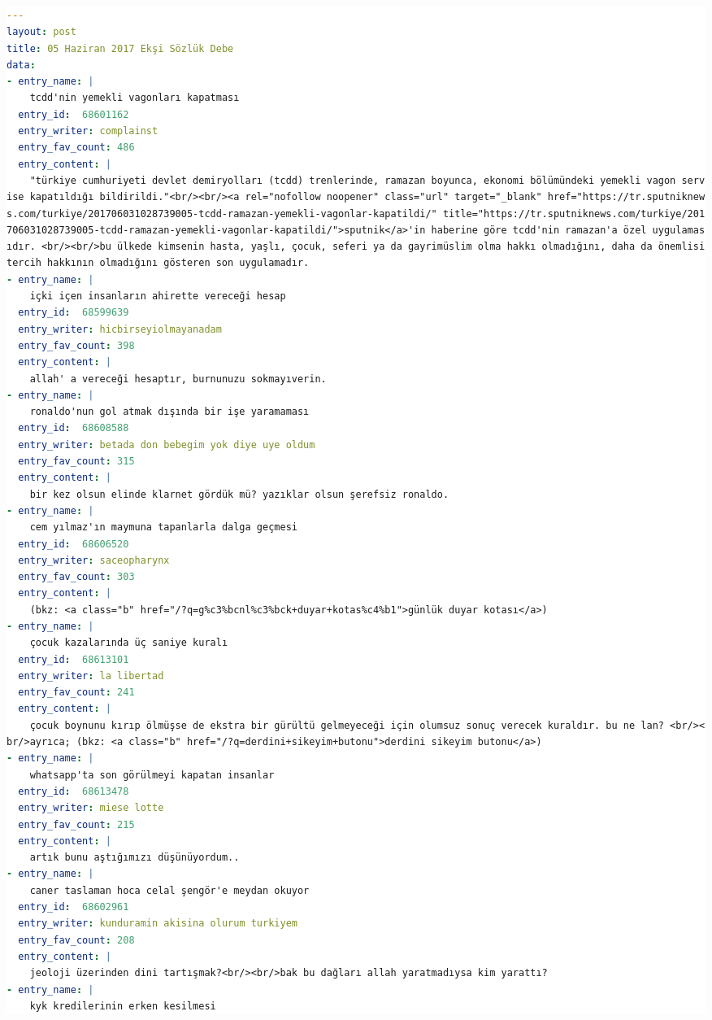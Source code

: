```yaml
---
layout: post
title: 05 Haziran 2017 Ekşi Sözlük Debe
data:
- entry_name: |
    tcdd'nin yemekli vagonları kapatması
  entry_id:  68601162
  entry_writer: complainst
  entry_fav_count: 486
  entry_content: |
    "türkiye cumhuriyeti devlet demiryolları (tcdd) trenlerinde, ramazan boyunca, ekonomi bölümündeki yemekli vagon servise kapatıldığı bildirildi."<br/><br/><a rel="nofollow noopener" class="url" target="_blank" href="https://tr.sputniknews.com/turkiye/201706031028739005-tcdd-ramazan-yemekli-vagonlar-kapatildi/" title="https://tr.sputniknews.com/turkiye/201706031028739005-tcdd-ramazan-yemekli-vagonlar-kapatildi/">sputnik</a>'in haberine göre tcdd'nin ramazan'a özel uygulamasıdır. <br/><br/>bu ülkede kimsenin hasta, yaşlı, çocuk, seferi ya da gayrimüslim olma hakkı olmadığını, daha da önemlisi tercih hakkının olmadığını gösteren son uygulamadır.
- entry_name: |
    içki içen insanların ahirette vereceği hesap
  entry_id:  68599639
  entry_writer: hicbirseyiolmayanadam
  entry_fav_count: 398
  entry_content: |
    allah' a vereceği hesaptır, burnunuzu sokmayıverin.
- entry_name: |
    ronaldo'nun gol atmak dışında bir işe yaramaması
  entry_id:  68608588
  entry_writer: betada don bebegim yok diye uye oldum
  entry_fav_count: 315
  entry_content: |
    bir kez olsun elinde klarnet gördük mü? yazıklar olsun şerefsiz ronaldo.
- entry_name: |
    cem yılmaz'ın maymuna tapanlarla dalga geçmesi
  entry_id:  68606520
  entry_writer: saceopharynx
  entry_fav_count: 303
  entry_content: |
    (bkz: <a class="b" href="/?q=g%c3%bcnl%c3%bck+duyar+kotas%c4%b1">günlük duyar kotası</a>)
- entry_name: |
    çocuk kazalarında üç saniye kuralı
  entry_id:  68613101
  entry_writer: la libertad
  entry_fav_count: 241
  entry_content: |
    çocuk boynunu kırıp ölmüşse de ekstra bir gürültü gelmeyeceği için olumsuz sonuç verecek kuraldır. bu ne lan? <br/><br/>ayrıca; (bkz: <a class="b" href="/?q=derdini+sikeyim+butonu">derdini sikeyim butonu</a>)
- entry_name: |
    whatsapp'ta son görülmeyi kapatan insanlar
  entry_id:  68613478
  entry_writer: miese lotte
  entry_fav_count: 215
  entry_content: |
    artık bunu aştığımızı düşünüyordum..
- entry_name: |
    caner taslaman hoca celal şengör'e meydan okuyor
  entry_id:  68602961
  entry_writer: kunduramin akisina olurum turkiyem
  entry_fav_count: 208
  entry_content: |
    jeoloji üzerinden dini tartışmak?<br/><br/>bak bu dağları allah yaratmadıysa kim yarattı?
- entry_name: |
    kyk kredilerinin erken kesilmesi
```
